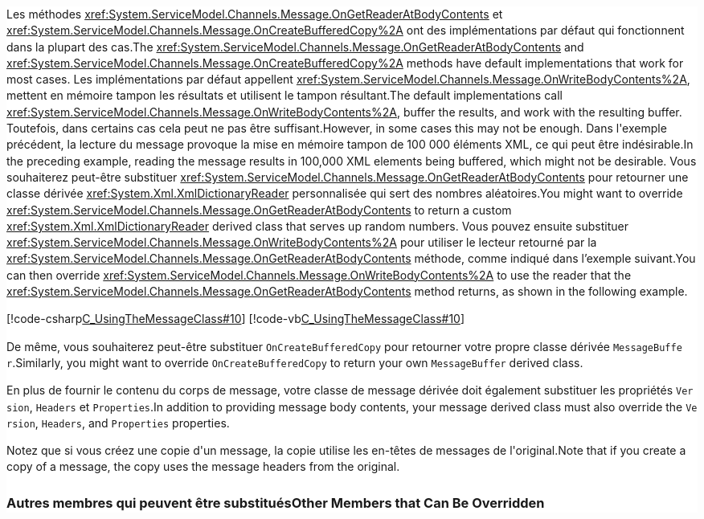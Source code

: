  <span data-ttu-id="2ce1c-299">Les méthodes <xref:System.ServiceModel.Channels.Message.OnGetReaderAtBodyContents> et <xref:System.ServiceModel.Channels.Message.OnCreateBufferedCopy%2A> ont des implémentations par défaut qui fonctionnent dans la plupart des cas.</span><span class="sxs-lookup"><span data-stu-id="2ce1c-299">The <xref:System.ServiceModel.Channels.Message.OnGetReaderAtBodyContents> and <xref:System.ServiceModel.Channels.Message.OnCreateBufferedCopy%2A> methods have default implementations that work for most cases.</span></span> <span data-ttu-id="2ce1c-300">Les implémentations par défaut appellent <xref:System.ServiceModel.Channels.Message.OnWriteBodyContents%2A>, mettent en mémoire tampon les résultats et utilisent le tampon résultant.</span><span class="sxs-lookup"><span data-stu-id="2ce1c-300">The default implementations call <xref:System.ServiceModel.Channels.Message.OnWriteBodyContents%2A>, buffer the results, and work with the resulting buffer.</span></span> <span data-ttu-id="2ce1c-301">Toutefois, dans certains cas cela peut ne pas être suffisant.</span><span class="sxs-lookup"><span data-stu-id="2ce1c-301">However, in some cases this may not be enough.</span></span> <span data-ttu-id="2ce1c-302">Dans l'exemple précédent, la lecture du message provoque la mise en mémoire tampon de 100 000 éléments XML, ce qui peut être indésirable.</span><span class="sxs-lookup"><span data-stu-id="2ce1c-302">In the preceding example, reading the message results in 100,000 XML elements being buffered, which might not be desirable.</span></span> <span data-ttu-id="2ce1c-303">Vous souhaiterez peut-être substituer <xref:System.ServiceModel.Channels.Message.OnGetReaderAtBodyContents> pour retourner une classe dérivée <xref:System.Xml.XmlDictionaryReader> personnalisée qui sert des nombres aléatoires.</span><span class="sxs-lookup"><span data-stu-id="2ce1c-303">You might want to override <xref:System.ServiceModel.Channels.Message.OnGetReaderAtBodyContents> to return a custom <xref:System.Xml.XmlDictionaryReader> derived class that serves up random numbers.</span></span> <span data-ttu-id="2ce1c-304">Vous pouvez ensuite substituer <xref:System.ServiceModel.Channels.Message.OnWriteBodyContents%2A> pour utiliser le lecteur retourné par la <xref:System.ServiceModel.Channels.Message.OnGetReaderAtBodyContents> méthode, comme indiqué dans l’exemple suivant.</span><span class="sxs-lookup"><span data-stu-id="2ce1c-304">You can then override <xref:System.ServiceModel.Channels.Message.OnWriteBodyContents%2A> to use the reader that the <xref:System.ServiceModel.Channels.Message.OnGetReaderAtBodyContents> method returns, as shown in the following example.</span></span>  
  
 [!code-csharp[C_UsingTheMessageClass#10](../../../../samples/snippets/csharp/VS_Snippets_CFX/c_usingthemessageclass/cs/source.cs#10)]
 [!code-vb[C_UsingTheMessageClass#10](../../../../samples/snippets/visualbasic/VS_Snippets_CFX/c_usingthemessageclass/vb/source.vb#10)]  
  
 <span data-ttu-id="2ce1c-305">De même, vous souhaiterez peut-être substituer `OnCreateBufferedCopy` pour retourner votre propre classe dérivée `MessageBuffer`.</span><span class="sxs-lookup"><span data-stu-id="2ce1c-305">Similarly, you might want to override `OnCreateBufferedCopy` to return your own `MessageBuffer` derived class.</span></span>  
  
 <span data-ttu-id="2ce1c-306">En plus de fournir le contenu du corps de message, votre classe de message dérivée doit également substituer les propriétés `Version`, `Headers` et `Properties`.</span><span class="sxs-lookup"><span data-stu-id="2ce1c-306">In addition to providing message body contents, your message derived class must also override the `Version`, `Headers`, and `Properties` properties.</span></span>  
  
 <span data-ttu-id="2ce1c-307">Notez que si vous créez une copie d'un message, la copie utilise les en-têtes de messages de l'original.</span><span class="sxs-lookup"><span data-stu-id="2ce1c-307">Note that if you create a copy of a message, the copy uses the message headers from the original.</span></span>  
  
### <a name="other-members-that-can-be-overridden"></a><span data-ttu-id="2ce1c-308">Autres membres qui peuvent être substitués</span><span class="sxs-lookup"><span data-stu-id="2ce1c-308">Other Members that Can Be Overridden</span></span>  
